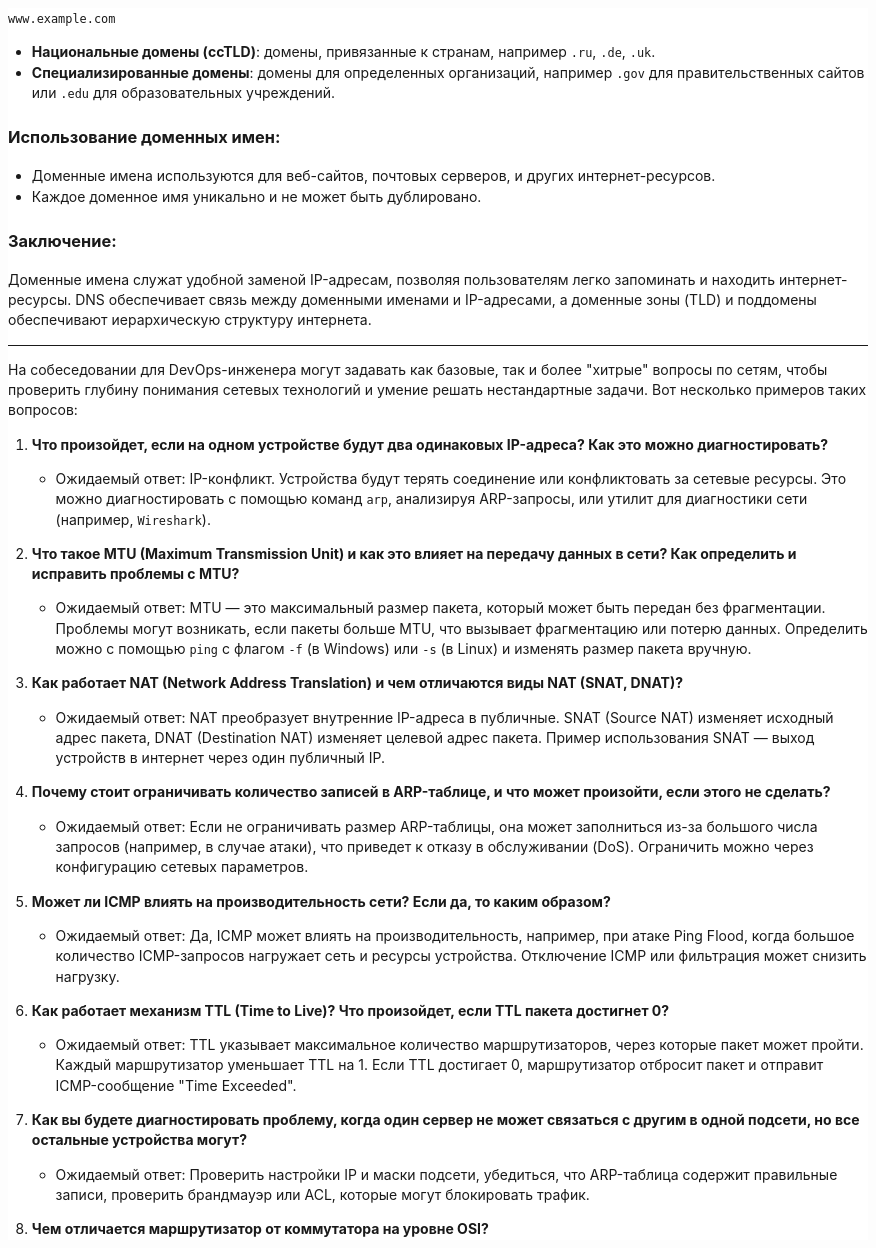 ```www.example.com```
- **Национальные домены (ccTLD)**: домены, привязанные к странам, например `.ru`, `.de`, `.uk`.
- **Специализированные домены**: домены для определенных организаций, например `.gov` для правительственных сайтов или `.edu` для образовательных учреждений.

### Использование доменных имен:
- Доменные имена используются для веб-сайтов, почтовых серверов, и других интернет-ресурсов.
- Каждое доменное имя уникально и не может быть дублировано.

### Заключение:
Доменные имена служат удобной заменой IP-адресам, позволяя пользователям легко запоминать и находить интернет-ресурсы. DNS обеспечивает связь между доменными именами и IP-адресами, а доменные зоны (TLD) и поддомены обеспечивают иерархическую структуру интернета.


----


На собеседовании для DevOps-инженера могут задавать как базовые, так и более "хитрые" вопросы по сетям, чтобы проверить глубину понимания сетевых технологий и умение решать нестандартные задачи. Вот несколько примеров таких вопросов:

1. **Что произойдет, если на одном устройстве будут два одинаковых IP-адреса? Как это можно диагностировать?**
   - Ожидаемый ответ: IP-конфликт. Устройства будут терять соединение или конфликтовать за сетевые ресурсы. Это можно диагностировать с помощью команд `arp`, анализируя ARP-запросы, или утилит для диагностики сети (например, `Wireshark`).

2. **Что такое MTU (Maximum Transmission Unit) и как это влияет на передачу данных в сети? Как определить и исправить проблемы с MTU?**
   - Ожидаемый ответ: MTU — это максимальный размер пакета, который может быть передан без фрагментации. Проблемы могут возникать, если пакеты больше MTU, что вызывает фрагментацию или потерю данных. Определить можно с помощью `ping` с флагом `-f` (в Windows) или `-s` (в Linux) и изменять размер пакета вручную.

3. **Как работает NAT (Network Address Translation) и чем отличаются виды NAT (SNAT, DNAT)?**
   - Ожидаемый ответ: NAT преобразует внутренние IP-адреса в публичные. SNAT (Source NAT) изменяет исходный адрес пакета, DNAT (Destination NAT) изменяет целевой адрес пакета. Пример использования SNAT — выход устройств в интернет через один публичный IP.

4. **Почему стоит ограничивать количество записей в ARP-таблице, и что может произойти, если этого не сделать?**
   - Ожидаемый ответ: Если не ограничивать размер ARP-таблицы, она может заполниться из-за большого числа запросов (например, в случае атаки), что приведет к отказу в обслуживании (DoS). Ограничить можно через конфигурацию сетевых параметров.

5. **Может ли ICMP влиять на производительность сети? Если да, то каким образом?**
   - Ожидаемый ответ: Да, ICMP может влиять на производительность, например, при атаке Ping Flood, когда большое количество ICMP-запросов нагружает сеть и ресурсы устройства. Отключение ICMP или фильтрация может снизить нагрузку.

6. **Как работает механизм TTL (Time to Live)? Что произойдет, если TTL пакета достигнет 0?**
   - Ожидаемый ответ: TTL указывает максимальное количество маршрутизаторов, через которые пакет может пройти. Каждый маршрутизатор уменьшает TTL на 1. Если TTL достигает 0, маршрутизатор отбросит пакет и отправит ICMP-сообщение "Time Exceeded".

7. **Как вы будете диагностировать проблему, когда один сервер не может связаться с другим в одной подсети, но все остальные устройства могут?**
   - Ожидаемый ответ: Проверить настройки IP и маски подсети, убедиться, что ARP-таблица содержит правильные записи, проверить брандмауэр или ACL, которые могут блокировать трафик.

8. **Чем отличается маршрутизатор от коммутатора на уровне OSI?**
```